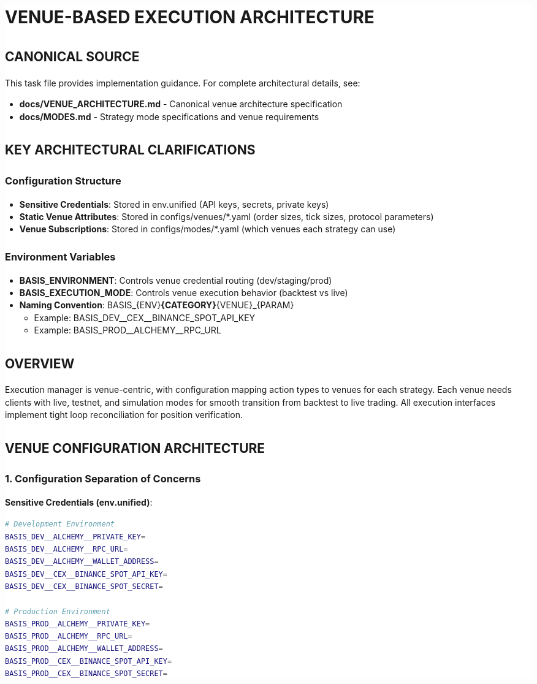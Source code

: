 # VENUE-BASED EXECUTION ARCHITECTURE

## CANONICAL SOURCE
This task file provides implementation guidance. For complete architectural details, see:
- **docs/VENUE_ARCHITECTURE.md** - Canonical venue architecture specification
- **docs/MODES.md** - Strategy mode specifications and venue requirements

## KEY ARCHITECTURAL CLARIFICATIONS

### Configuration Structure
- **Sensitive Credentials**: Stored in env.unified (API keys, secrets, private keys)
- **Static Venue Attributes**: Stored in configs/venues/*.yaml (order sizes, tick sizes, protocol parameters)
- **Venue Subscriptions**: Stored in configs/modes/*.yaml (which venues each strategy can use)

### Environment Variables
- **BASIS_ENVIRONMENT**: Controls venue credential routing (dev/staging/prod)
- **BASIS_EXECUTION_MODE**: Controls venue execution behavior (backtest vs live)
- **Naming Convention**: BASIS_{ENV}__{CATEGORY}__{VENUE}_{PARAM}
  - Example: BASIS_DEV__CEX__BINANCE_SPOT_API_KEY
  - Example: BASIS_PROD__ALCHEMY__RPC_URL

## OVERVIEW
Execution manager is venue-centric, with configuration mapping action types to venues for each strategy. Each venue needs clients with live, testnet, and simulation modes for smooth transition from backtest to live trading. All execution interfaces implement tight loop reconciliation for position verification.

## VENUE CONFIGURATION ARCHITECTURE

### 1. Configuration Separation of Concerns

**Sensitive Credentials (env.unified)**:
```bash
# Development Environment
BASIS_DEV__ALCHEMY__PRIVATE_KEY=
BASIS_DEV__ALCHEMY__RPC_URL=
BASIS_DEV__ALCHEMY__WALLET_ADDRESS=
BASIS_DEV__CEX__BINANCE_SPOT_API_KEY=
BASIS_DEV__CEX__BINANCE_SPOT_SECRET=

# Production Environment  
BASIS_PROD__ALCHEMY__PRIVATE_KEY=
BASIS_PROD__ALCHEMY__RPC_URL=
BASIS_PROD__ALCHEMY__WALLET_ADDRESS=
BASIS_PROD__CEX__BINANCE_SPOT_API_KEY=
BASIS_PROD__CEX__BINANCE_SPOT_SECRET=
```
